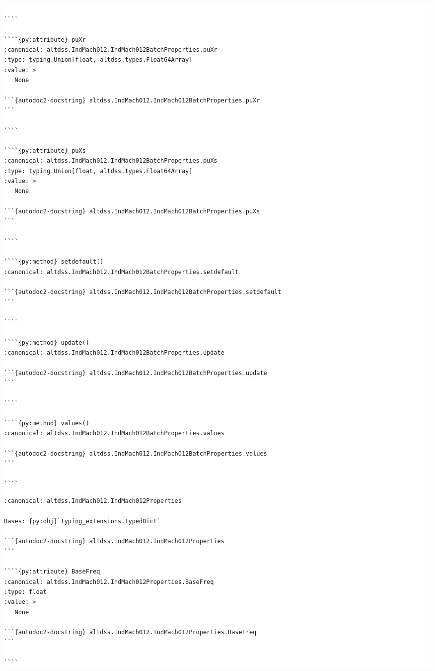 `````{py:class} IndMach012BatchProperties()

````

````{py:attribute} puXr
:canonical: altdss.IndMach012.IndMach012BatchProperties.puXr
:type: typing.Union[float, altdss.types.Float64Array]
:value: >
   None

```{autodoc2-docstring} altdss.IndMach012.IndMach012BatchProperties.puXr
```

````

````{py:attribute} puXs
:canonical: altdss.IndMach012.IndMach012BatchProperties.puXs
:type: typing.Union[float, altdss.types.Float64Array]
:value: >
   None

```{autodoc2-docstring} altdss.IndMach012.IndMach012BatchProperties.puXs
```

````

````{py:method} setdefault()
:canonical: altdss.IndMach012.IndMach012BatchProperties.setdefault

```{autodoc2-docstring} altdss.IndMach012.IndMach012BatchProperties.setdefault
```

````

````{py:method} update()
:canonical: altdss.IndMach012.IndMach012BatchProperties.update

```{autodoc2-docstring} altdss.IndMach012.IndMach012BatchProperties.update
```

````

````{py:method} values()
:canonical: altdss.IndMach012.IndMach012BatchProperties.values

```{autodoc2-docstring} altdss.IndMach012.IndMach012BatchProperties.values
```

````

`````

`````{py:class} IndMach012Properties()
:canonical: altdss.IndMach012.IndMach012Properties

Bases: {py:obj}`typing_extensions.TypedDict`

```{autodoc2-docstring} altdss.IndMach012.IndMach012Properties
```

````{py:attribute} BaseFreq
:canonical: altdss.IndMach012.IndMach012Properties.BaseFreq
:type: float
:value: >
   None

```{autodoc2-docstring} altdss.IndMach012.IndMach012Properties.BaseFreq
```

````
`````